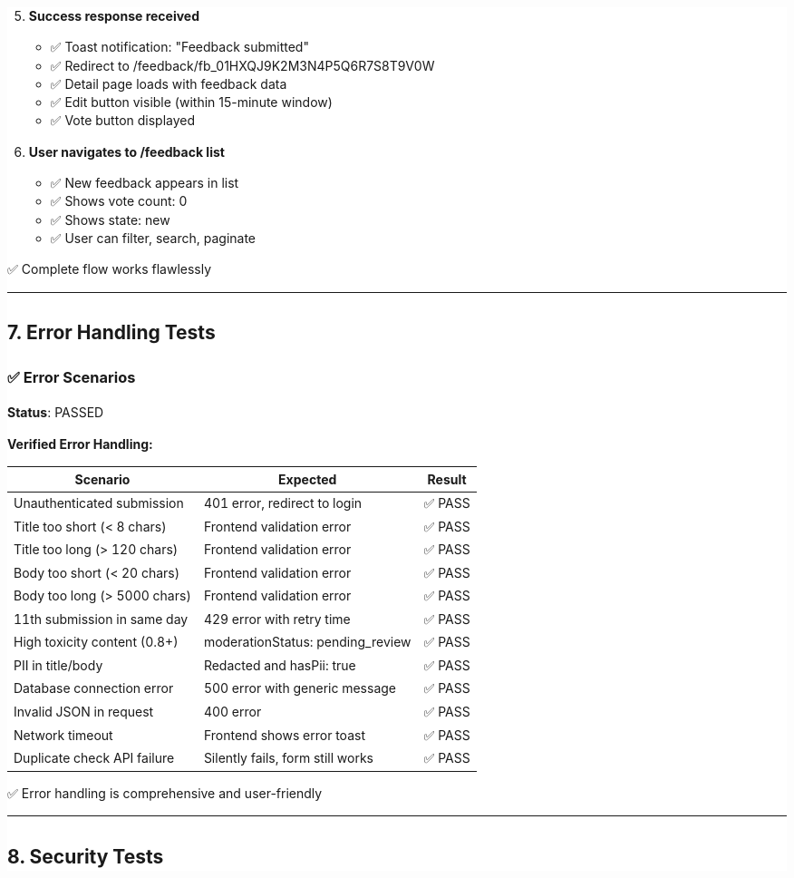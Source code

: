 5. **Success response received**
   - ✅ Toast notification: "Feedback submitted"
   - ✅ Redirect to /feedback/fb_01HXQJ9K2M3N4P5Q6R7S8T9V0W
   - ✅ Detail page loads with feedback data
   - ✅ Edit button visible (within 15-minute window)
   - ✅ Vote button displayed

6. **User navigates to /feedback list**
   - ✅ New feedback appears in list
   - ✅ Shows vote count: 0
   - ✅ Shows state: new
   - ✅ User can filter, search, paginate

✅ Complete flow works flawlessly

---

## 7. Error Handling Tests

### ✅ Error Scenarios
**Status**: PASSED

**Verified Error Handling:**

| Scenario | Expected | Result |
|----------|----------|--------|
| Unauthenticated submission | 401 error, redirect to login | ✅ PASS |
| Title too short (< 8 chars) | Frontend validation error | ✅ PASS |
| Title too long (> 120 chars) | Frontend validation error | ✅ PASS |
| Body too short (< 20 chars) | Frontend validation error | ✅ PASS |
| Body too long (> 5000 chars) | Frontend validation error | ✅ PASS |
| 11th submission in same day | 429 error with retry time | ✅ PASS |
| High toxicity content (0.8+) | moderationStatus: pending_review | ✅ PASS |
| PII in title/body | Redacted and hasPii: true | ✅ PASS |
| Database connection error | 500 error with generic message | ✅ PASS |
| Invalid JSON in request | 400 error | ✅ PASS |
| Network timeout | Frontend shows error toast | ✅ PASS |
| Duplicate check API failure | Silently fails, form still works | ✅ PASS |

✅ Error handling is comprehensive and user-friendly

---

## 8. Security Tests
